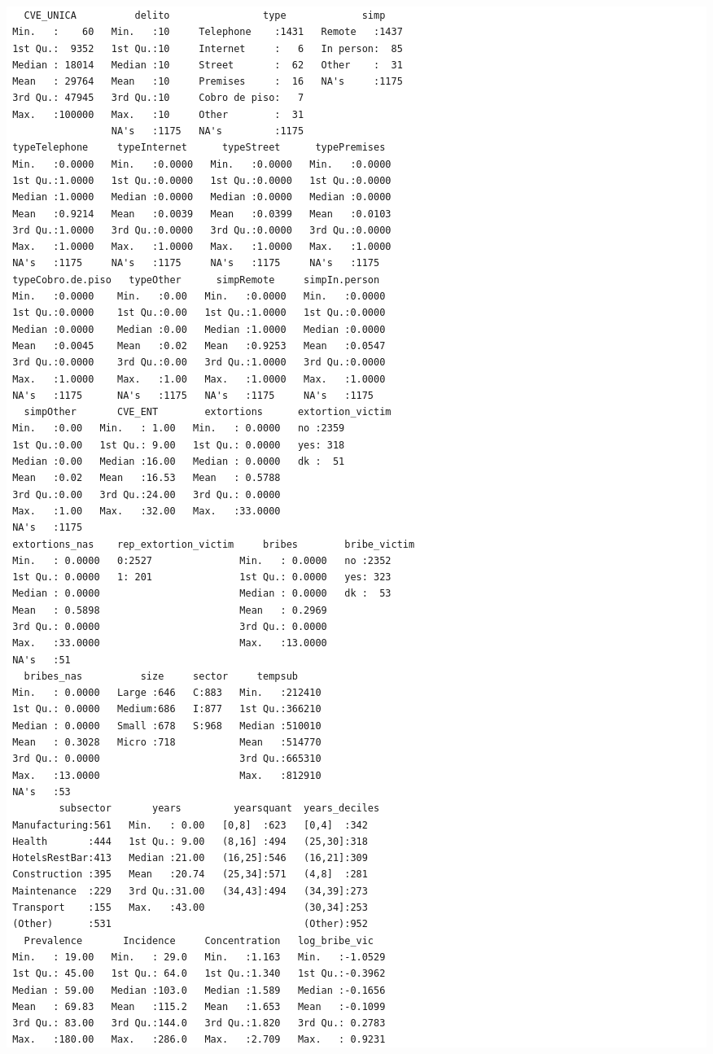 ```
   CVE_UNICA          delito                type             simp     
 Min.   :    60   Min.   :10     Telephone    :1431   Remote   :1437  
 1st Qu.:  9352   1st Qu.:10     Internet     :   6   In person:  85  
 Median : 18014   Median :10     Street       :  62   Other    :  31  
 Mean   : 29764   Mean   :10     Premises     :  16   NA's     :1175  
 3rd Qu.: 47945   3rd Qu.:10     Cobro de piso:   7                   
 Max.   :100000   Max.   :10     Other        :  31                   
                  NA's   :1175   NA's         :1175                   
 typeTelephone     typeInternet      typeStreet      typePremises   
 Min.   :0.0000   Min.   :0.0000   Min.   :0.0000   Min.   :0.0000  
 1st Qu.:1.0000   1st Qu.:0.0000   1st Qu.:0.0000   1st Qu.:0.0000  
 Median :1.0000   Median :0.0000   Median :0.0000   Median :0.0000  
 Mean   :0.9214   Mean   :0.0039   Mean   :0.0399   Mean   :0.0103  
 3rd Qu.:1.0000   3rd Qu.:0.0000   3rd Qu.:0.0000   3rd Qu.:0.0000  
 Max.   :1.0000   Max.   :1.0000   Max.   :1.0000   Max.   :1.0000  
 NA's   :1175     NA's   :1175     NA's   :1175     NA's   :1175    
 typeCobro.de.piso   typeOther      simpRemote     simpIn.person   
 Min.   :0.0000    Min.   :0.00   Min.   :0.0000   Min.   :0.0000  
 1st Qu.:0.0000    1st Qu.:0.00   1st Qu.:1.0000   1st Qu.:0.0000  
 Median :0.0000    Median :0.00   Median :1.0000   Median :0.0000  
 Mean   :0.0045    Mean   :0.02   Mean   :0.9253   Mean   :0.0547  
 3rd Qu.:0.0000    3rd Qu.:0.00   3rd Qu.:1.0000   3rd Qu.:0.0000  
 Max.   :1.0000    Max.   :1.00   Max.   :1.0000   Max.   :1.0000  
 NA's   :1175      NA's   :1175   NA's   :1175     NA's   :1175    
   simpOther       CVE_ENT        extortions      extortion_victim
 Min.   :0.00   Min.   : 1.00   Min.   : 0.0000   no :2359        
 1st Qu.:0.00   1st Qu.: 9.00   1st Qu.: 0.0000   yes: 318        
 Median :0.00   Median :16.00   Median : 0.0000   dk :  51        
 Mean   :0.02   Mean   :16.53   Mean   : 0.5788                   
 3rd Qu.:0.00   3rd Qu.:24.00   3rd Qu.: 0.0000                   
 Max.   :1.00   Max.   :32.00   Max.   :33.0000                   
 NA's   :1175                                                     
 extortions_nas    rep_extortion_victim     bribes        bribe_victim
 Min.   : 0.0000   0:2527               Min.   : 0.0000   no :2352    
 1st Qu.: 0.0000   1: 201               1st Qu.: 0.0000   yes: 323    
 Median : 0.0000                        Median : 0.0000   dk :  53    
 Mean   : 0.5898                        Mean   : 0.2969               
 3rd Qu.: 0.0000                        3rd Qu.: 0.0000               
 Max.   :33.0000                        Max.   :13.0000               
 NA's   :51                                                           
   bribes_nas          size     sector     tempsub      
 Min.   : 0.0000   Large :646   C:883   Min.   :212410  
 1st Qu.: 0.0000   Medium:686   I:877   1st Qu.:366210  
 Median : 0.0000   Small :678   S:968   Median :510010  
 Mean   : 0.3028   Micro :718           Mean   :514770  
 3rd Qu.: 0.0000                        3rd Qu.:665310  
 Max.   :13.0000                        Max.   :812910  
 NA's   :53                                             
         subsector       years         yearsquant  years_deciles
 Manufacturing:561   Min.   : 0.00   [0,8]  :623   [0,4]  :342  
 Health       :444   1st Qu.: 9.00   (8,16] :494   (25,30]:318  
 HotelsRestBar:413   Median :21.00   (16,25]:546   (16,21]:309  
 Construction :395   Mean   :20.74   (25,34]:571   (4,8]  :281  
 Maintenance  :229   3rd Qu.:31.00   (34,43]:494   (34,39]:273  
 Transport    :155   Max.   :43.00                 (30,34]:253  
 (Other)      :531                                 (Other):952  
   Prevalence       Incidence     Concentration   log_bribe_vic    
 Min.   : 19.00   Min.   : 29.0   Min.   :1.163   Min.   :-1.0529  
 1st Qu.: 45.00   1st Qu.: 64.0   1st Qu.:1.340   1st Qu.:-0.3962  
 Median : 59.00   Median :103.0   Median :1.589   Median :-0.1656  
 Mean   : 69.83   Mean   :115.2   Mean   :1.653   Mean   :-0.1099  
 3rd Qu.: 83.00   3rd Qu.:144.0   3rd Qu.:1.820   3rd Qu.: 0.2783  
 Max.   :180.00   Max.   :286.0   Max.   :2.709   Max.   : 0.9231  
```